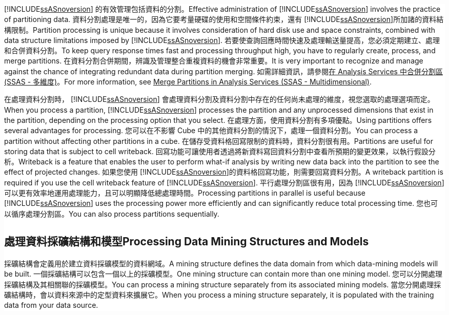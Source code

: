  <span data-ttu-id="9605d-172">[!INCLUDE[ssASnoversion](../../includes/ssasnoversion-md.md)] 的有效管理包括資料的分割。</span><span class="sxs-lookup"><span data-stu-id="9605d-172">Effective administration of [!INCLUDE[ssASnoversion](../../includes/ssasnoversion-md.md)] involves the practice of partitioning data.</span></span> <span data-ttu-id="9605d-173">資料分割處理是唯一的，因為它要考量硬碟的使用和空間條件約束，還有 [!INCLUDE[ssASnoversion](../../includes/ssasnoversion-md.md)]所加諸的資料結構限制。</span><span class="sxs-lookup"><span data-stu-id="9605d-173">Partition processing is unique because it involves consideration of hard disk use and space constraints, combined with data structure limitations imposed by [!INCLUDE[ssASnoversion](../../includes/ssasnoversion-md.md)].</span></span> <span data-ttu-id="9605d-174">若要使查詢回應時間快速及處理輸送量提高，您必須定期建立、處理和合併資料分割。</span><span class="sxs-lookup"><span data-stu-id="9605d-174">To keep query response times fast and processing throughput high, you have to regularly create, process, and merge partitions.</span></span> <span data-ttu-id="9605d-175">在資料分割合併期間，辨識及管理整合重複資料的機會非常重要。</span><span class="sxs-lookup"><span data-stu-id="9605d-175">It is very important to recognize and manage against the chance of integrating redundant data during partition merging.</span></span> <span data-ttu-id="9605d-176">如需詳細資訊，請參閱[在 Analysis Services 中合併分割區 &#40;SSAS - 多維度&#41;](merge-partitions-in-analysis-services-ssas-multidimensional.md)。</span><span class="sxs-lookup"><span data-stu-id="9605d-176">For more information, see [Merge Partitions in Analysis Services &#40;SSAS - Multidimensional&#41;](merge-partitions-in-analysis-services-ssas-multidimensional.md).</span></span>  
  
 <span data-ttu-id="9605d-177">在處理資料分割時， [!INCLUDE[ssASnoversion](../../includes/ssasnoversion-md.md)] 會處理資料分割及資料分割中存在的任何尚未處理的維度，視您選取的處理選項而定。</span><span class="sxs-lookup"><span data-stu-id="9605d-177">When you process a partition, [!INCLUDE[ssASnoversion](../../includes/ssasnoversion-md.md)] processes the partition and any unprocessed dimensions that exist in the partition, depending on the processing option that you select.</span></span> <span data-ttu-id="9605d-178">在處理方面，使用資料分割有多項優點。</span><span class="sxs-lookup"><span data-stu-id="9605d-178">Using partitions offers several advantages for processing.</span></span> <span data-ttu-id="9605d-179">您可以在不影響 Cube 中的其他資料分割的情況下，處理一個資料分割。</span><span class="sxs-lookup"><span data-stu-id="9605d-179">You can process a partition without affecting other partitions in a cube.</span></span> <span data-ttu-id="9605d-180">在儲存受資料格回寫限制的資料時，資料分割很有用。</span><span class="sxs-lookup"><span data-stu-id="9605d-180">Partitions are useful for storing data that is subject to cell writeback.</span></span> <span data-ttu-id="9605d-181">回寫功能可讓使用者透過將新資料寫回資料分割中查看所預期的變更效果，以執行假設分析。</span><span class="sxs-lookup"><span data-stu-id="9605d-181">Writeback is a feature that enables the user to perform what-if analysis by writing new data back into the partition to see the effect of projected changes.</span></span> <span data-ttu-id="9605d-182">如果您使用 [!INCLUDE[ssASnoversion](../../includes/ssasnoversion-md.md)]的資料格回寫功能，則需要回寫資料分割。</span><span class="sxs-lookup"><span data-stu-id="9605d-182">A writeback partition is required if you use the cell writeback feature of [!INCLUDE[ssASnoversion](../../includes/ssasnoversion-md.md)].</span></span> <span data-ttu-id="9605d-183">平行處理分割區很有用，因為 [!INCLUDE[ssASnoversion](../../includes/ssasnoversion-md.md)] 可以更有效率地運用處理能力，且可以明顯降低總處理時間。</span><span class="sxs-lookup"><span data-stu-id="9605d-183">Processing partitions in parallel is useful because [!INCLUDE[ssASnoversion](../../includes/ssasnoversion-md.md)] uses the processing power more efficiently and can significantly reduce total processing time.</span></span> <span data-ttu-id="9605d-184">您也可以循序處理分割區。</span><span class="sxs-lookup"><span data-stu-id="9605d-184">You can also process partitions sequentially.</span></span>  
  
##  <a name="processing-data-mining-structures-and-models"></a><a name="bkmk_procdm"></a><span data-ttu-id="9605d-185">處理資料採礦結構和模型</span><span class="sxs-lookup"><span data-stu-id="9605d-185">Processing Data Mining Structures and Models</span></span>  
 <span data-ttu-id="9605d-186">採礦結構會定義用於建立資料採礦模型的資料網域。</span><span class="sxs-lookup"><span data-stu-id="9605d-186">A mining structure defines the data domain from which data-mining models will be built.</span></span> <span data-ttu-id="9605d-187">一個採礦結構可以包含一個以上的採礦模型。</span><span class="sxs-lookup"><span data-stu-id="9605d-187">One mining structure can contain more than one mining model.</span></span> <span data-ttu-id="9605d-188">您可以分開處理採礦結構及其相關聯的採礦模型。</span><span class="sxs-lookup"><span data-stu-id="9605d-188">You can process a mining structure separately from its associated mining models.</span></span> <span data-ttu-id="9605d-189">當您分開處理採礦結構時，會以資料來源中的定型資料來擴展它。</span><span class="sxs-lookup"><span data-stu-id="9605d-189">When you process a mining structure separately, it is populated with the training data from your data source.</span></span>  
  